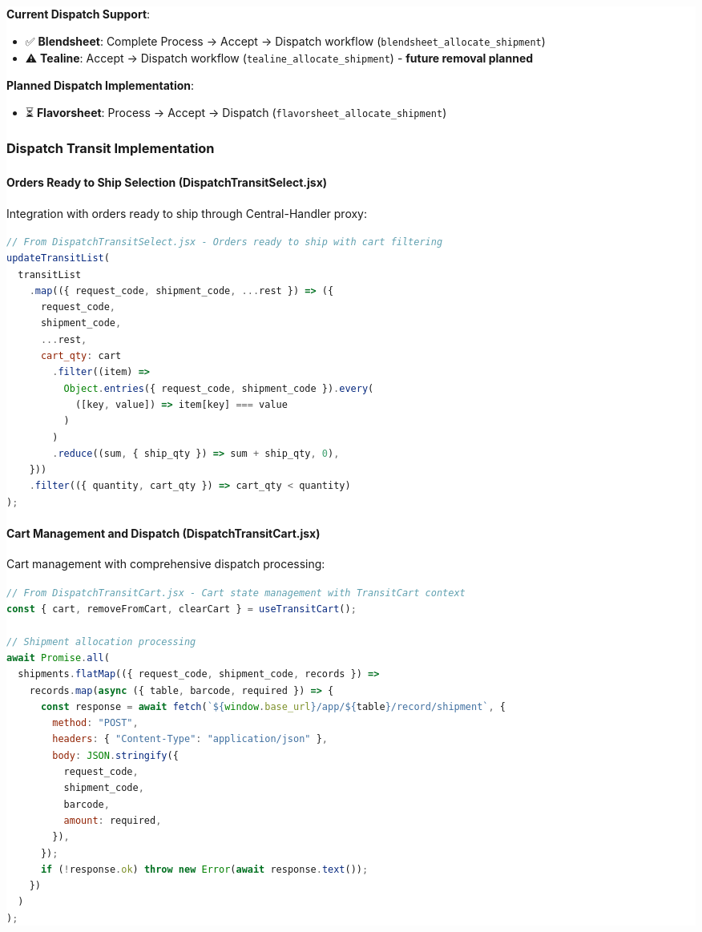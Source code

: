 **Current Dispatch Support**:
- ✅ **Blendsheet**: Complete Process → Accept → Dispatch workflow (`blendsheet_allocate_shipment`)
- ⚠️ **Tealine**: Accept → Dispatch workflow (`tealine_allocate_shipment`) - **future removal planned**

**Planned Dispatch Implementation**:
- ⏳ **Flavorsheet**: Process → Accept → Dispatch (`flavorsheet_allocate_shipment`)

### Dispatch Transit Implementation

#### Orders Ready to Ship Selection (DispatchTransitSelect.jsx)

Integration with orders ready to ship through Central-Handler proxy:

```javascript
// From DispatchTransitSelect.jsx - Orders ready to ship with cart filtering
updateTransitList(
  transitList
    .map(({ request_code, shipment_code, ...rest }) => ({
      request_code,
      shipment_code,
      ...rest,
      cart_qty: cart
        .filter((item) =>
          Object.entries({ request_code, shipment_code }).every(
            ([key, value]) => item[key] === value
          )
        )
        .reduce((sum, { ship_qty }) => sum + ship_qty, 0),
    }))
    .filter(({ quantity, cart_qty }) => cart_qty < quantity)
);
```

#### Cart Management and Dispatch (DispatchTransitCart.jsx)

Cart management with comprehensive dispatch processing:

```javascript
// From DispatchTransitCart.jsx - Cart state management with TransitCart context
const { cart, removeFromCart, clearCart } = useTransitCart();

// Shipment allocation processing
await Promise.all(
  shipments.flatMap(({ request_code, shipment_code, records }) =>
    records.map(async ({ table, barcode, required }) => {
      const response = await fetch(`${window.base_url}/app/${table}/record/shipment`, {
        method: "POST",
        headers: { "Content-Type": "application/json" },
        body: JSON.stringify({
          request_code,
          shipment_code,
          barcode,
          amount: required,
        }),
      });
      if (!response.ok) throw new Error(await response.text());
    })
  )
);
```
